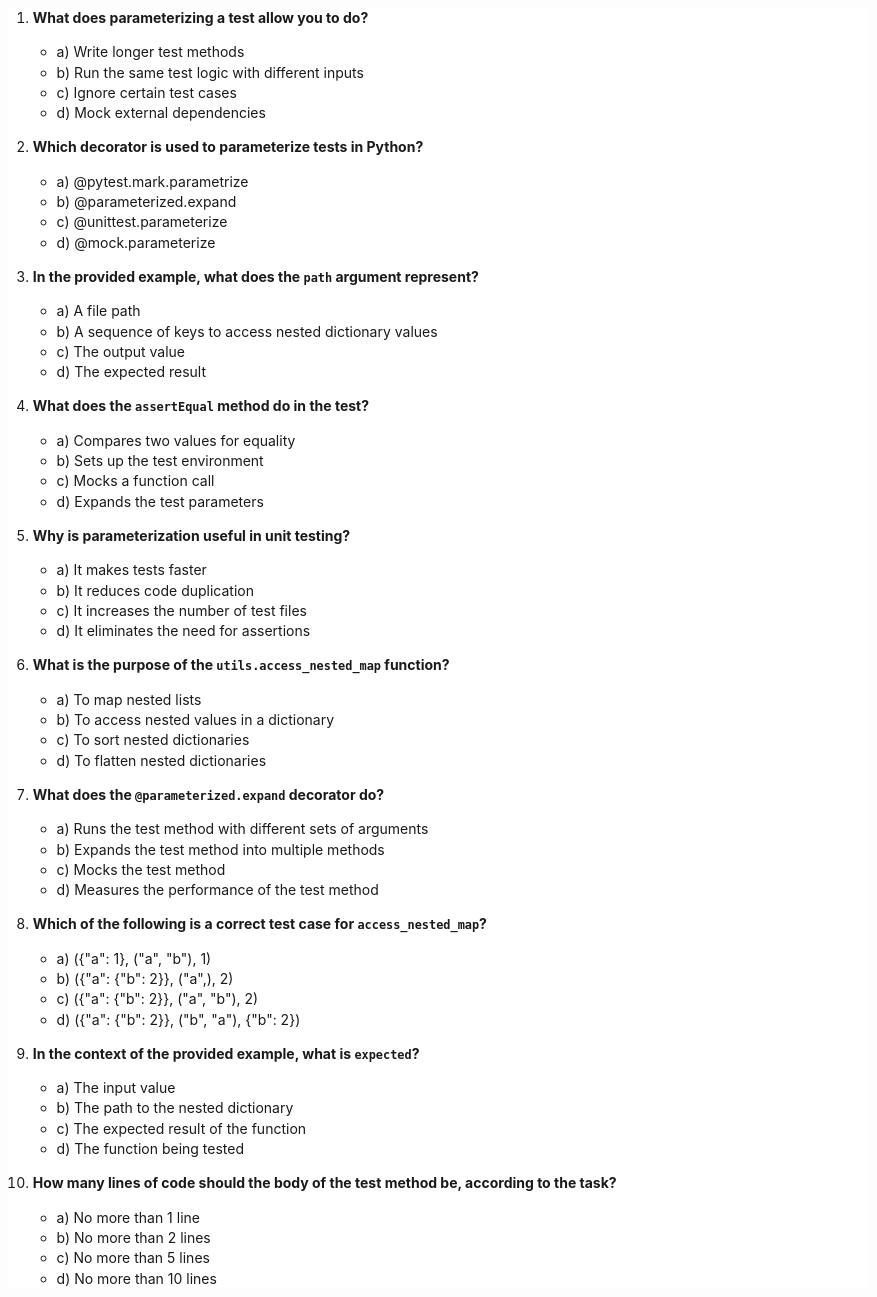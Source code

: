 1. **What does parameterizing a test allow you to do?**
   - a) Write longer test methods
   - b) Run the same test logic with different inputs
   - c) Ignore certain test cases
   - d) Mock external dependencies

2. **Which decorator is used to parameterize tests in Python?**
   - a) @pytest.mark.parametrize
   - b) @parameterized.expand
   - c) @unittest.parameterize
   - d) @mock.parameterize

3. **In the provided example, what does the `path` argument represent?**
   - a) A file path
   - b) A sequence of keys to access nested dictionary values
   - c) The output value
   - d) The expected result

4. **What does the `assertEqual` method do in the test?**
   - a) Compares two values for equality
   - b) Sets up the test environment
   - c) Mocks a function call
   - d) Expands the test parameters

5. **Why is parameterization useful in unit testing?**
   - a) It makes tests faster
   - b) It reduces code duplication
   - c) It increases the number of test files
   - d) It eliminates the need for assertions

6. **What is the purpose of the `utils.access_nested_map` function?**
   - a) To map nested lists
   - b) To access nested values in a dictionary
   - c) To sort nested dictionaries
   - d) To flatten nested dictionaries

7. **What does the `@parameterized.expand` decorator do?**
   - a) Runs the test method with different sets of arguments
   - b) Expands the test method into multiple methods
   - c) Mocks the test method
   - d) Measures the performance of the test method

8. **Which of the following is a correct test case for `access_nested_map`?**
   - a) ({"a": 1}, ("a", "b"), 1)
   - b) ({"a": {"b": 2}}, ("a",), 2)
   - c) ({"a": {"b": 2}}, ("a", "b"), 2)
   - d) ({"a": {"b": 2}}, ("b", "a"), {"b": 2})

9. **In the context of the provided example, what is `expected`?**
   - a) The input value
   - b) The path to the nested dictionary
   - c) The expected result of the function
   - d) The function being tested

10. **How many lines of code should the body of the test method be, according to the task?**
    - a) No more than 1 line
    - b) No more than 2 lines
    - c) No more than 5 lines
    - d) No more than 10 lines
